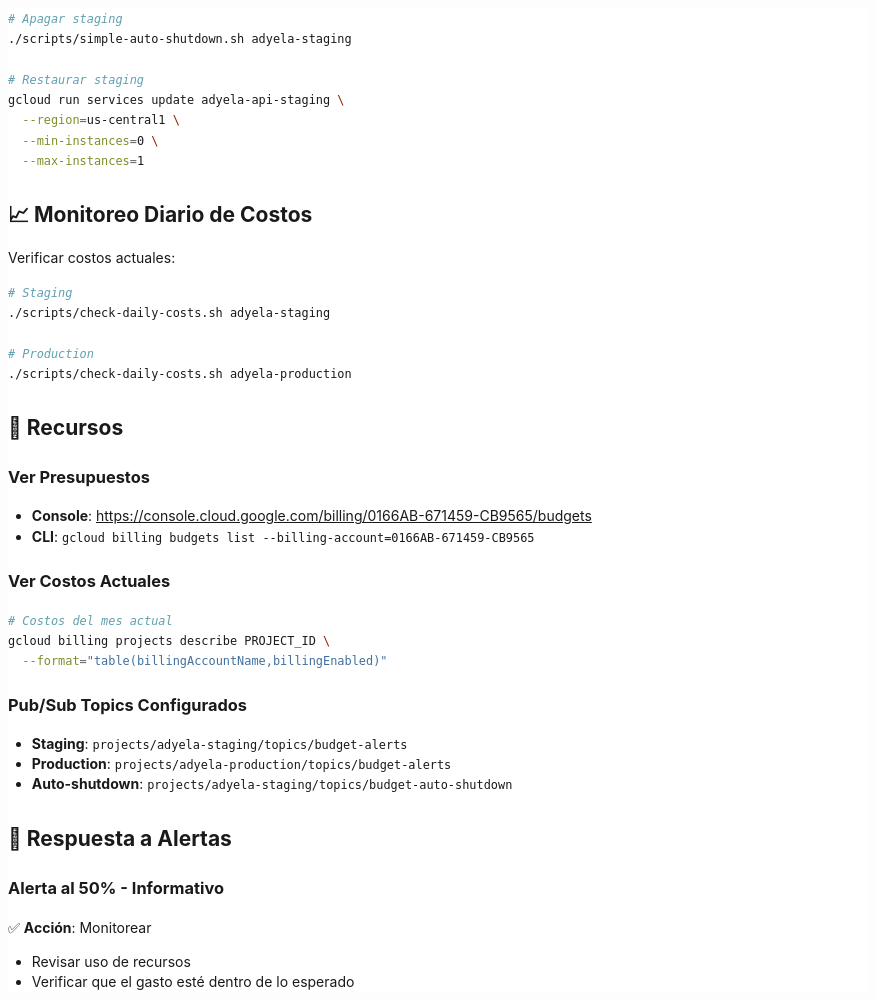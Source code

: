 ```bash
# Apagar staging
./scripts/simple-auto-shutdown.sh adyela-staging

# Restaurar staging
gcloud run services update adyela-api-staging \
  --region=us-central1 \
  --min-instances=0 \
  --max-instances=1
```

## 📈 Monitoreo Diario de Costos

Verificar costos actuales:

```bash
# Staging
./scripts/check-daily-costs.sh adyela-staging

# Production
./scripts/check-daily-costs.sh adyela-production
```

## 🔗 Recursos

### Ver Presupuestos

- **Console**:
  https://console.cloud.google.com/billing/0166AB-671459-CB9565/budgets
- **CLI**: `gcloud billing budgets list --billing-account=0166AB-671459-CB9565`

### Ver Costos Actuales

```bash
# Costos del mes actual
gcloud billing projects describe PROJECT_ID \
  --format="table(billingAccountName,billingEnabled)"
```

### Pub/Sub Topics Configurados

- **Staging**: `projects/adyela-staging/topics/budget-alerts`
- **Production**: `projects/adyela-production/topics/budget-alerts`
- **Auto-shutdown**: `projects/adyela-staging/topics/budget-auto-shutdown`

## 🚨 Respuesta a Alertas

### Alerta al 50% - Informativo

✅ **Acción**: Monitorear

- Revisar uso de recursos
- Verificar que el gasto esté dentro de lo esperado
